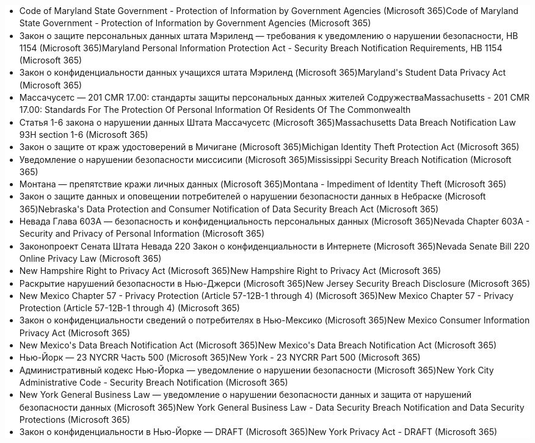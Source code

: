 - <span data-ttu-id="d03f3-264">Code of Maryland State Government - Protection of Information by Government Agencies (Microsoft 365)</span><span class="sxs-lookup"><span data-stu-id="d03f3-264">Code of Maryland State Government - Protection of Information by Government Agencies (Microsoft 365)</span></span>
- <span data-ttu-id="d03f3-265">Закон о защите персональных данных штата Мэриленд — требования к уведомлению о нарушении безопасности, HB 1154 (Microsoft 365)</span><span class="sxs-lookup"><span data-stu-id="d03f3-265">Maryland Personal Information Protection Act - Security Breach Notification Requirements, HB 1154 (Microsoft 365)</span></span>
- <span data-ttu-id="d03f3-266">Закон о конфиденциальности данных учащихся штата Мэриленд (Microsoft 365)</span><span class="sxs-lookup"><span data-stu-id="d03f3-266">Maryland's Student Data Privacy Act (Microsoft 365)</span></span>
- <span data-ttu-id="d03f3-267">Массачусетс — 201 CMR 17.00: стандарты защиты персональных данных жителей Содружества</span><span class="sxs-lookup"><span data-stu-id="d03f3-267">Massachusetts - 201 CMR 17.00: Standards For The Protection Of Personal Information Of Residents Of The Commonwealth</span></span>
- <span data-ttu-id="d03f3-268">Статья 1-6 закона о нарушении данных Штата Массачусетс (Microsoft 365)</span><span class="sxs-lookup"><span data-stu-id="d03f3-268">Massachusetts Data Breach Notification Law 93H section 1-6 (Microsoft 365)</span></span>
- <span data-ttu-id="d03f3-269">Закон о защите от краж удостоверений в Мичигане (Microsoft 365)</span><span class="sxs-lookup"><span data-stu-id="d03f3-269">Michigan Identity Theft Protection Act (Microsoft 365)</span></span>
- <span data-ttu-id="d03f3-270">Уведомление о нарушении безопасности миссисипи (Microsoft 365)</span><span class="sxs-lookup"><span data-stu-id="d03f3-270">Mississippi Security Breach Notification (Microsoft 365)</span></span>
- <span data-ttu-id="d03f3-271">Монтана — препятствие кражи личных данных (Microsoft 365)</span><span class="sxs-lookup"><span data-stu-id="d03f3-271">Montana - Impediment of Identity Theft (Microsoft 365)</span></span>
- <span data-ttu-id="d03f3-272">Закон о защите данных и оповещении потребителей о нарушении безопасности данных в Небраске (Microsoft 365)</span><span class="sxs-lookup"><span data-stu-id="d03f3-272">Nebraska's Data Protection and Consumer Notification of Data Security Breach Act (Microsoft 365)</span></span>
- <span data-ttu-id="d03f3-273">Невада Глава 603A — безопасность и конфиденциальность персональных данных (Microsoft 365)</span><span class="sxs-lookup"><span data-stu-id="d03f3-273">Nevada Chapter 603A - Security and Privacy of Personal Information (Microsoft 365)</span></span>
- <span data-ttu-id="d03f3-274">Законопроект Сената Штата Невада 220 Закон о конфиденциальности в Интернете (Microsoft 365)</span><span class="sxs-lookup"><span data-stu-id="d03f3-274">Nevada Senate Bill 220 Online Privacy Law (Microsoft 365)</span></span>
- <span data-ttu-id="d03f3-275">New Hampshire Right to Privacy Act (Microsoft 365)</span><span class="sxs-lookup"><span data-stu-id="d03f3-275">New Hampshire Right to Privacy Act (Microsoft 365)</span></span>
- <span data-ttu-id="d03f3-276">Раскрытие нарушений безопасности в Нью-Джерси (Microsoft 365)</span><span class="sxs-lookup"><span data-stu-id="d03f3-276">New Jersey Security Breach Disclosure (Microsoft 365)</span></span>
- <span data-ttu-id="d03f3-277">New Mexico Chapter 57 - Privacy Protection (Article 57-12B-1 through 4) (Microsoft 365)</span><span class="sxs-lookup"><span data-stu-id="d03f3-277">New Mexico Chapter 57 - Privacy Protection (Article 57-12B-1 through 4) (Microsoft 365)</span></span>
- <span data-ttu-id="d03f3-278">Закон о конфиденциальности сведений о потребителях в Нью-Мексико (Microsoft 365)</span><span class="sxs-lookup"><span data-stu-id="d03f3-278">New Mexico Consumer Information Privacy Act (Microsoft 365)</span></span>
- <span data-ttu-id="d03f3-279">New Mexico's Data Breach Notification Act (Microsoft 365)</span><span class="sxs-lookup"><span data-stu-id="d03f3-279">New Mexico's Data Breach Notification Act (Microsoft 365)</span></span>
- <span data-ttu-id="d03f3-280">Нью-Йорк — 23 NYCRR Часть 500 (Microsoft 365)</span><span class="sxs-lookup"><span data-stu-id="d03f3-280">New York - 23 NYCRR Part 500 (Microsoft 365)</span></span>
- <span data-ttu-id="d03f3-281">Административный кодекс Нью-Йорка — уведомление о нарушении безопасности (Microsoft 365)</span><span class="sxs-lookup"><span data-stu-id="d03f3-281">New York City Administrative Code - Security Breach Notification (Microsoft 365)</span></span>
- <span data-ttu-id="d03f3-282">New York General Business Law — уведомление о нарушении безопасности данных и защита от нарушений безопасности данных (Microsoft 365)</span><span class="sxs-lookup"><span data-stu-id="d03f3-282">New York General Business Law - Data Security Breach Notification and Data Security Protections (Microsoft 365)</span></span>
- <span data-ttu-id="d03f3-283">Закон о конфиденциальности в Нью-Йорке — DRAFT (Microsoft 365)</span><span class="sxs-lookup"><span data-stu-id="d03f3-283">New York Privacy Act - DRAFT (Microsoft 365)</span></span>
